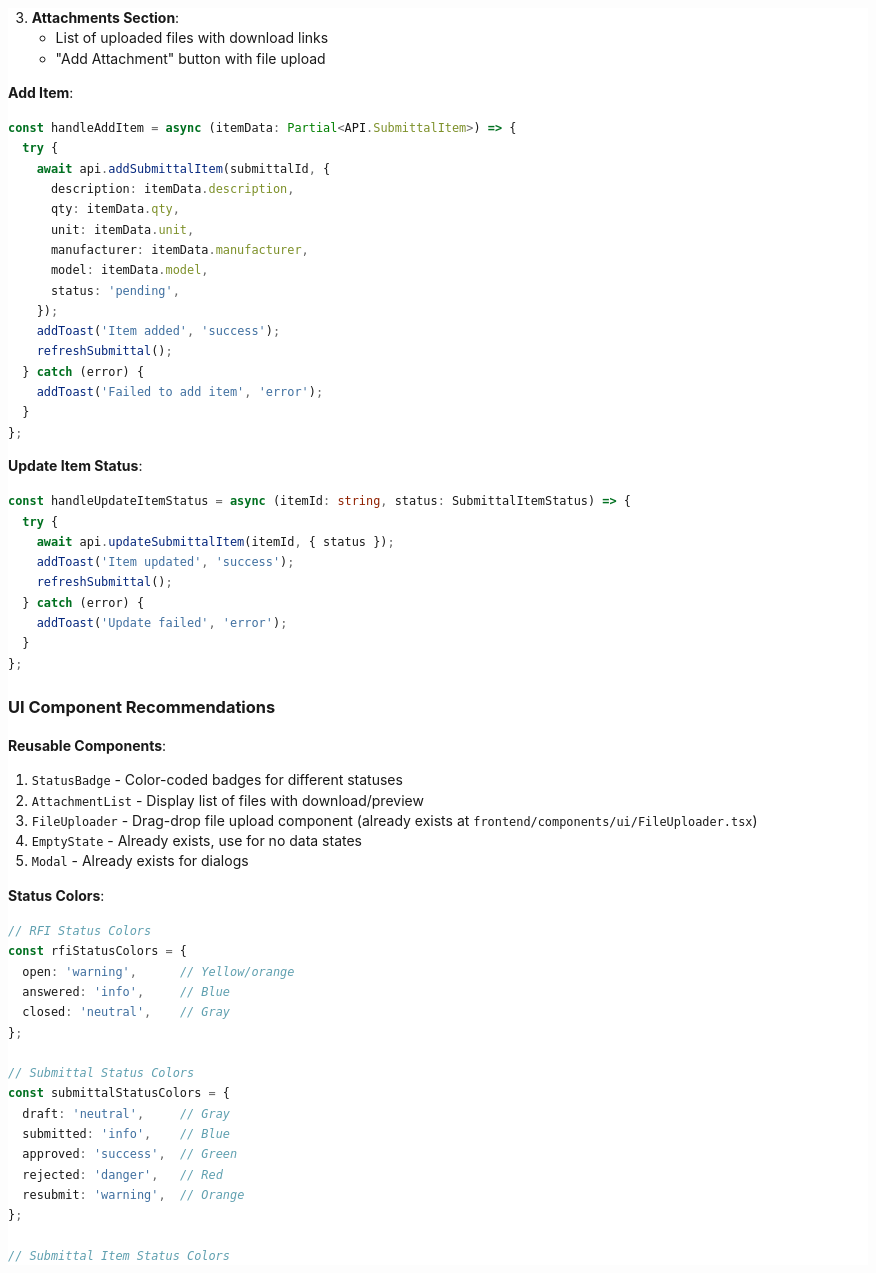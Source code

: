 3. **Attachments Section**:
   - List of uploaded files with download links
   - "Add Attachment" button with file upload

**Add Item**:
```typescript
const handleAddItem = async (itemData: Partial<API.SubmittalItem>) => {
  try {
    await api.addSubmittalItem(submittalId, {
      description: itemData.description,
      qty: itemData.qty,
      unit: itemData.unit,
      manufacturer: itemData.manufacturer,
      model: itemData.model,
      status: 'pending',
    });
    addToast('Item added', 'success');
    refreshSubmittal();
  } catch (error) {
    addToast('Failed to add item', 'error');
  }
};
```

**Update Item Status**:
```typescript
const handleUpdateItemStatus = async (itemId: string, status: SubmittalItemStatus) => {
  try {
    await api.updateSubmittalItem(itemId, { status });
    addToast('Item updated', 'success');
    refreshSubmittal();
  } catch (error) {
    addToast('Update failed', 'error');
  }
};
```

### UI Component Recommendations

**Reusable Components**:
1. `StatusBadge` - Color-coded badges for different statuses
2. `AttachmentList` - Display list of files with download/preview
3. `FileUploader` - Drag-drop file upload component (already exists at `frontend/components/ui/FileUploader.tsx`)
4. `EmptyState` - Already exists, use for no data states
5. `Modal` - Already exists for dialogs

**Status Colors**:
```typescript
// RFI Status Colors
const rfiStatusColors = {
  open: 'warning',      // Yellow/orange
  answered: 'info',     // Blue
  closed: 'neutral',    // Gray
};

// Submittal Status Colors
const submittalStatusColors = {
  draft: 'neutral',     // Gray
  submitted: 'info',    // Blue
  approved: 'success',  // Green
  rejected: 'danger',   // Red
  resubmit: 'warning',  // Orange
};

// Submittal Item Status Colors
```